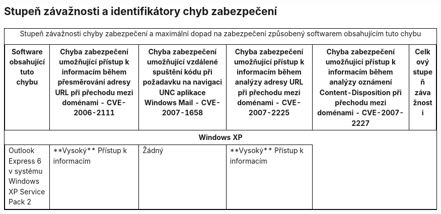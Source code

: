 Stupeň závažnosti a identifikátory chyb zabezpečení  
---------------------------------------------------

<p> </p> 
<table class="dataTable" style="border:1px solid black;">
<caption>
Stupeň závažnosti chyby zabezpečení a maximální dopad na zabezpečení způsobený softwarem obsahujícím tuto chybu  
</caption>
<tr class="thead">
<th style="border:1px solid black;">
Software obsahující tuto chybu  
</th>
<th style="border:1px solid black;">
Chyba zabezpečení umožňující přístup k informacím během přesměrování adresy URL při přechodu mezi doménami - CVE-2006-2111  
</th>
<th style="border:1px solid black;">
Chyba zabezpečení umožňující vzdálené spuštění kódu při požadavku na navigaci UNC aplikace Windows Mail - CVE-2007-1658  
</th>
<th style="border:1px solid black;">
Chyba zabezpečení umožňující přístup k informacím během analýzy adresy URL při přechodu mezi doménami - CVE-2007-2225  
</th>
<th style="border:1px solid black;">
Chyba zabezpečení umožňující přístup k informacím během analýzy oznámení Content-Disposition při přechodu mezi doménami - CVE-2007-2227  
</th>
<th style="border:1px solid black;">
Celkový stupeň závažnosti  
</th>
</tr>
<tr>
<th colspan="6">
Windows XP  
</th>
</tr>
<tr>
<td style="border:1px solid black;">
Outlook Express 6 v systému Windows XP Service Pack 2
</td>
<td style="border:1px solid black;">
**Vysoký**  
Přístup k informacím

</td>
<td style="border:1px solid black;">
Žádný
</td>
<td style="border:1px solid black;">
**Vysoký**  
Přístup k informacím
